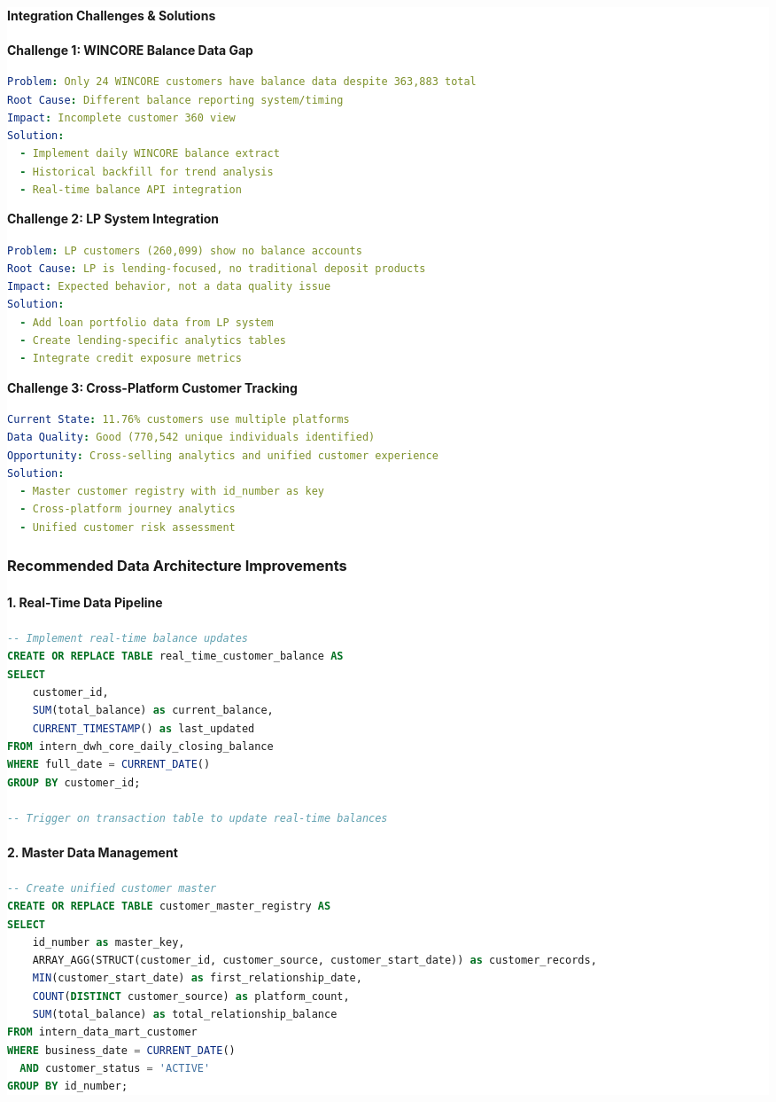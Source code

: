 #### **Integration Challenges & Solutions**

**Challenge 1: WINCORE Balance Data Gap**
```yaml
Problem: Only 24 WINCORE customers have balance data despite 363,883 total
Root Cause: Different balance reporting system/timing
Impact: Incomplete customer 360 view
Solution: 
  - Implement daily WINCORE balance extract
  - Historical backfill for trend analysis
  - Real-time balance API integration
```

**Challenge 2: LP System Integration**
```yaml
Problem: LP customers (260,099) show no balance accounts
Root Cause: LP is lending-focused, no traditional deposit products  
Impact: Expected behavior, not a data quality issue
Solution:
  - Add loan portfolio data from LP system
  - Create lending-specific analytics tables
  - Integrate credit exposure metrics
```

**Challenge 3: Cross-Platform Customer Tracking**
```yaml
Current State: 11.76% customers use multiple platforms
Data Quality: Good (770,542 unique individuals identified)
Opportunity: Cross-selling analytics and unified customer experience
Solution:
  - Master customer registry with id_number as key
  - Cross-platform journey analytics
  - Unified customer risk assessment
```

### **Recommended Data Architecture Improvements**

#### **1. Real-Time Data Pipeline**
```sql
-- Implement real-time balance updates
CREATE OR REPLACE TABLE real_time_customer_balance AS
SELECT 
    customer_id,
    SUM(total_balance) as current_balance,
    CURRENT_TIMESTAMP() as last_updated
FROM intern_dwh_core_daily_closing_balance
WHERE full_date = CURRENT_DATE()
GROUP BY customer_id;

-- Trigger on transaction table to update real-time balances
```

#### **2. Master Data Management**
```sql
-- Create unified customer master
CREATE OR REPLACE TABLE customer_master_registry AS
SELECT 
    id_number as master_key,
    ARRAY_AGG(STRUCT(customer_id, customer_source, customer_start_date)) as customer_records,
    MIN(customer_start_date) as first_relationship_date,
    COUNT(DISTINCT customer_source) as platform_count,
    SUM(total_balance) as total_relationship_balance
FROM intern_data_mart_customer
WHERE business_date = CURRENT_DATE()
  AND customer_status = 'ACTIVE'
GROUP BY id_number;
```